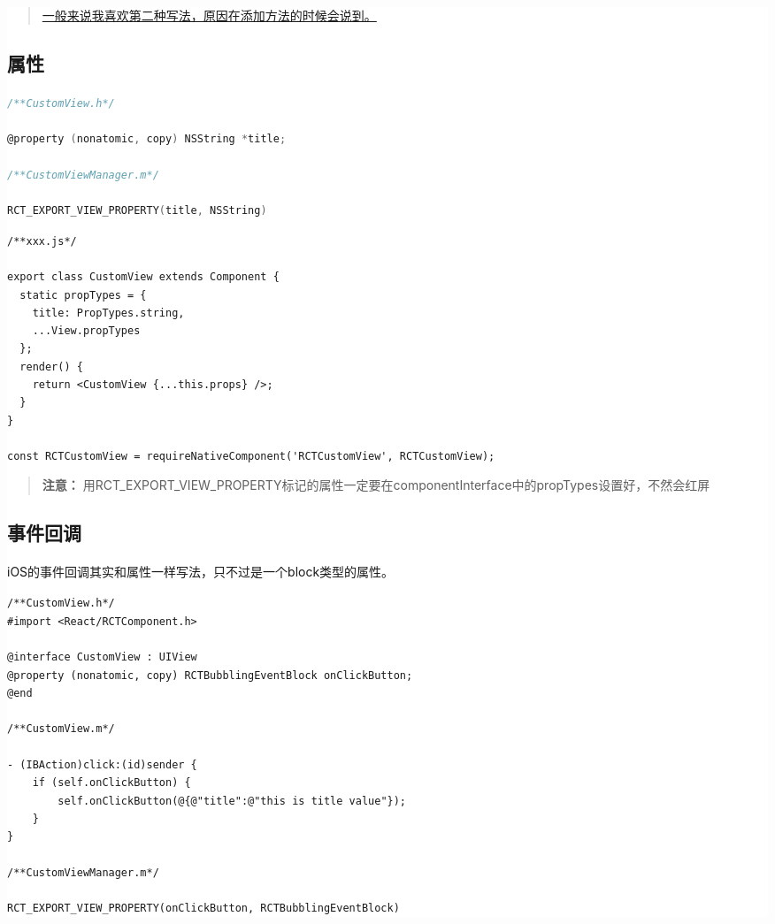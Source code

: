 > [一般来说我喜欢第二种写法，原因在添加方法的时候会说到。](#设置componentInterface)


## 属性

~~~objectivec
/**CustomView.h*/

@property (nonatomic, copy) NSString *title;

/**CustomViewManager.m*/

RCT_EXPORT_VIEW_PROPERTY(title, NSString)
~~~

~~~
/**xxx.js*/

export class CustomView extends Component {
  static propTypes = {
    title: PropTypes.string,
    ...View.propTypes
  };
  render() {
    return <CustomView {...this.props} />;
  }
}

const RCTCustomView = requireNativeComponent('RCTCustomView', RCTCustomView);
~~~

> **注意：** 用RCT_EXPORT_VIEW_PROPERTY标记的属性一定要在componentInterface中的propTypes设置好，不然会红屏

## 事件回调

iOS的事件回调其实和属性一样写法，只不过是一个block类型的属性。

~~~
/**CustomView.h*/
#import <React/RCTComponent.h>

@interface CustomView : UIView
@property (nonatomic, copy) RCTBubblingEventBlock onClickButton;
@end

/**CustomView.m*/

- (IBAction)click:(id)sender {
    if (self.onClickButton) {
        self.onClickButton(@{@"title":@"this is title value"});
    }
}

/**CustomViewManager.m*/

RCT_EXPORT_VIEW_PROPERTY(onClickButton, RCTBubblingEventBlock)
~~~
